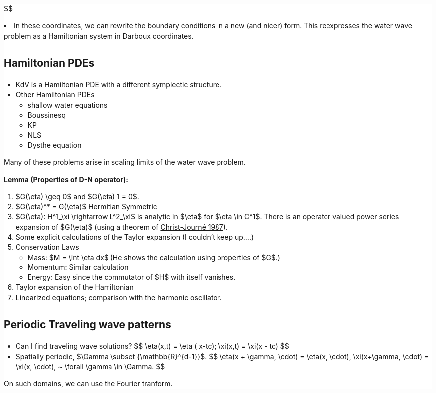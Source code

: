 $$</li>
	<li>In these coordinates, we can rewrite the boundary conditions in a new (and nicer) form. This reexpresses the water wave problem as a Hamiltonian system in Darboux coordinates.</li>
</ul>
<h2 id="hamiltonianpdes">Hamiltonian PDEs</h2>
<ul>
	<li>KdV is a Hamiltonian PDE with a different symplectic structure.</li>
	<li>Other Hamiltonian PDEs
<ul>
	<li>shallow water equations</li>
	<li>Boussinesq</li>
	<li>KP</li>
	<li>NLS</li>
	<li>Dysthe equation</li>
</ul>
</li>
</ul>
Many of these problems arise in scaling limits of the water wave problem.

<strong>Lemma (Properties of D-N operator):</strong>
<ol>
	<li>$G(\eta) \geq 0$ and $G(\eta) 1 = 0$.</li>
	<li>$G(\eta)^* = G(\eta)$ Hermitian Symmetric</li>
	<li>$G(\eta): H^1_\xi \rightarrow L^2_\xi$ is analytic in $\eta$ for $\eta \in C^1$. There is an operator valued power series expansion of $G(\eta)$ (using a theorem of <a href="http://www.ams.org/mathscinet/search/publdoc.html?arg3=&amp;co4=AND&amp;co5=AND&amp;co6=AND&amp;co7=AND&amp;dr=all&amp;pg4=AUCN&amp;pg5=AUCN&amp;pg6=PC&amp;pg7=ALLF&amp;pg8=ET&amp;r=1&amp;review_format=html&amp;s4=christ&amp;s5=journe&amp;s6=&amp;s7=&amp;s8=All&amp;vfpref=html&amp;yearRangeFirst=&amp;yearRangeSecond=&amp;yrop=eq">Christ-Journé 1987</a>).</li>
	<li>Some explicit calculations of the Taylor expansion (I couldn’t keep up….)</li>
	<li>Conservation Laws
<ul>
	<li>Mass: $M = \int \eta dx$ (He shows the calculation using properties of $G$.)</li>
	<li>Momentum: Similar calculation</li>
	<li>Energy: Easy since the commutator of $H$ with itself vanishes.</li>
</ul>
</li>
	<li>Taylor expansion of the Hamiltonian</li>
	<li>Linearized equations; comparison with the harmonic oscillator.</li>
</ol>
<h2 id="periodictravelingwavepatterns">Periodic Traveling wave patterns</h2>
<ul>
	<li>Can I find traveling wave solutions?
$$ \eta(x,t) = \eta ( x-tc); \xi(x,t) = \xi(x - tc) $$</li>
	<li>Spatially periodic, $\Gamma \subset {\mathbb{R}^{d-1}}$.
$$
\eta(x + \gamma, \cdot) = \eta(x, \cdot), \xi(x+\gamma, \cdot) = \xi(x, \cdot), ~ \forall \gamma \in \Gamma.
$$</li>
</ul>
On such domains, we can use the Fourier tranform.
